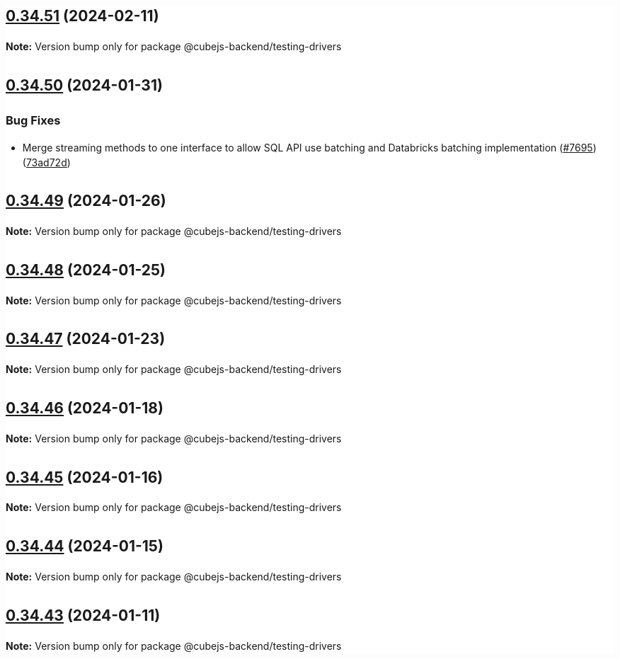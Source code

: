 ## [0.34.51](https://github.com/cube-js/cube.js/compare/v0.34.50...v0.34.51) (2024-02-11)

**Note:** Version bump only for package @cubejs-backend/testing-drivers

## [0.34.50](https://github.com/cube-js/cube/compare/v0.34.49...v0.34.50) (2024-01-31)

### Bug Fixes

- Merge streaming methods to one interface to allow SQL API use batching and Databricks batching implementation ([#7695](https://github.com/cube-js/cube/issues/7695)) ([73ad72d](https://github.com/cube-js/cube/commit/73ad72dd8a104651cf5ef23a60e8b4c116c97eed))

## [0.34.49](https://github.com/cube-js/cube.js/compare/v0.34.48...v0.34.49) (2024-01-26)

**Note:** Version bump only for package @cubejs-backend/testing-drivers

## [0.34.48](https://github.com/cube-js/cube.js/compare/v0.34.47...v0.34.48) (2024-01-25)

**Note:** Version bump only for package @cubejs-backend/testing-drivers

## [0.34.47](https://github.com/cube-js/cube.js/compare/v0.34.46...v0.34.47) (2024-01-23)

**Note:** Version bump only for package @cubejs-backend/testing-drivers

## [0.34.46](https://github.com/cube-js/cube.js/compare/v0.34.45...v0.34.46) (2024-01-18)

**Note:** Version bump only for package @cubejs-backend/testing-drivers

## [0.34.45](https://github.com/cube-js/cube.js/compare/v0.34.44...v0.34.45) (2024-01-16)

**Note:** Version bump only for package @cubejs-backend/testing-drivers

## [0.34.44](https://github.com/cube-js/cube/compare/v0.34.43...v0.34.44) (2024-01-15)

**Note:** Version bump only for package @cubejs-backend/testing-drivers

## [0.34.43](https://github.com/cube-js/cube/compare/v0.34.42...v0.34.43) (2024-01-11)

**Note:** Version bump only for package @cubejs-backend/testing-drivers
